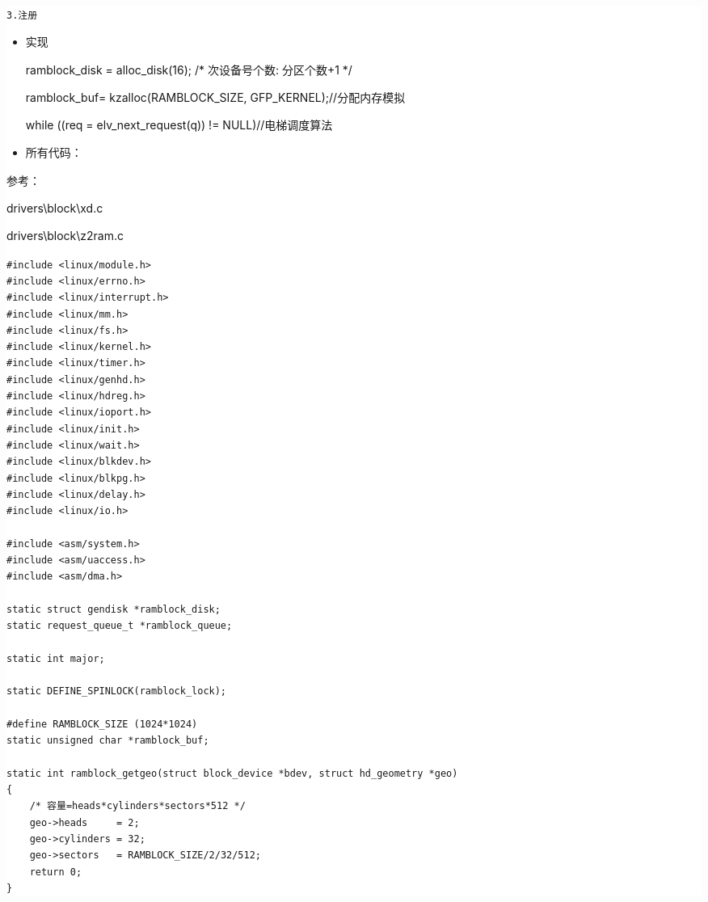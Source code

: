 	3.注册

- 实现

	ramblock_disk = alloc_disk(16); /* 次设备号个数: 分区个数+1 */

	ramblock_buf= kzalloc(RAMBLOCK_SIZE, GFP_KERNEL);//分配内存模拟

	while ((req = elv_next_request(q)) != NULL)//电梯调度算法

- 所有代码：

参考：

drivers\block\xd.c

drivers\block\z2ram.c

	#include <linux/module.h>
	#include <linux/errno.h>
	#include <linux/interrupt.h>
	#include <linux/mm.h>
	#include <linux/fs.h>
	#include <linux/kernel.h>
	#include <linux/timer.h>
	#include <linux/genhd.h>
	#include <linux/hdreg.h>
	#include <linux/ioport.h>
	#include <linux/init.h>
	#include <linux/wait.h>
	#include <linux/blkdev.h>
	#include <linux/blkpg.h>
	#include <linux/delay.h>
	#include <linux/io.h>
	
	#include <asm/system.h>
	#include <asm/uaccess.h>
	#include <asm/dma.h>
	
	static struct gendisk *ramblock_disk;
	static request_queue_t *ramblock_queue;
	
	static int major;
	
	static DEFINE_SPINLOCK(ramblock_lock);
	
	#define RAMBLOCK_SIZE (1024*1024)
	static unsigned char *ramblock_buf;
	
	static int ramblock_getgeo(struct block_device *bdev, struct hd_geometry *geo)
	{
		/* 容量=heads*cylinders*sectors*512 */
		geo->heads     = 2;
		geo->cylinders = 32;
		geo->sectors   = RAMBLOCK_SIZE/2/32/512;
		return 0;
	}
	